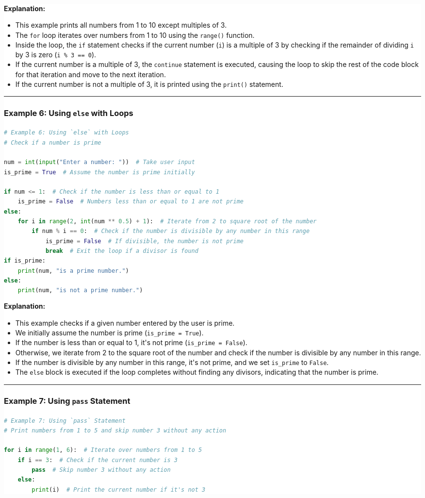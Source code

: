 **Explanation:**
- This example prints all numbers from 1 to 10 except multiples of 3.
- The `for` loop iterates over numbers from 1 to 10 using the `range()` function.
- Inside the loop, the `if` statement checks if the current number (`i`) is a multiple of 3 by checking if the remainder of dividing `i` by 3 is zero (`i % 3 == 0`).
- If the current number is a multiple of 3, the `continue` statement is executed, causing the loop to skip the rest of the code block for that iteration and move to the next iteration.
- If the current number is not a multiple of 3, it is printed using the `print()` statement.

---

### Example 6: Using `else` with Loops

```python
# Example 6: Using `else` with Loops
# Check if a number is prime

num = int(input("Enter a number: "))  # Take user input
is_prime = True  # Assume the number is prime initially

if num <= 1:  # Check if the number is less than or equal to 1
    is_prime = False  # Numbers less than or equal to 1 are not prime
else:
    for i in range(2, int(num ** 0.5) + 1):  # Iterate from 2 to square root of the number
        if num % i == 0:  # Check if the number is divisible by any number in this range
            is_prime = False  # If divisible, the number is not prime
            break  # Exit the loop if a divisor is found
if is_prime:
    print(num, "is a prime number.")
else:
    print(num, "is not a prime number.")
```

**Explanation:**
- This example checks if a given number entered by the user is prime.
- We initially assume the number is prime (`is_prime = True`).
- If the number is less than or equal to 1, it's not prime (`is_prime = False`).
- Otherwise, we iterate from 2 to the square root of the number and check if the number is divisible by any number in this range.
- If the number is divisible by any number in this range, it's not prime, and we set `is_prime` to `False`.
- The `else` block is executed if the loop completes without finding any divisors, indicating that the number is prime.

---
### Example 7: Using `pass` Statement

```python
# Example 7: Using `pass` Statement
# Print numbers from 1 to 5 and skip number 3 without any action

for i in range(1, 6):  # Iterate over numbers from 1 to 5
    if i == 3:  # Check if the current number is 3
        pass  # Skip number 3 without any action
    else:
        print(i)  # Print the current number if it's not 3
```
